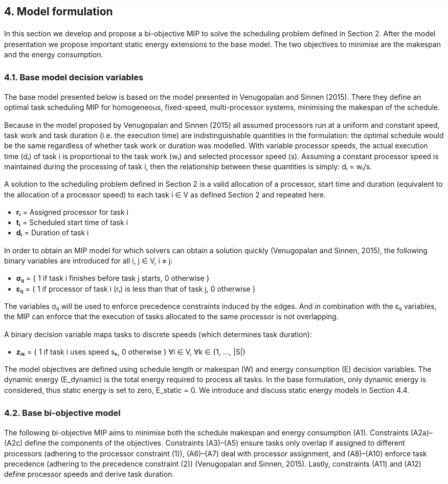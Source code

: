## 4. Model formulation

In this section we develop and propose a bi-objective MIP to solve the scheduling problem defined in Section 2. After the model presentation we propose important static energy extensions to the base model. The two objectives to minimise are the makespan and the energy consumption.

### 4.1. Base model decision variables

The base model presented below is based on the model presented in Venugopalan and Sinnen (2015). There they define an optimal task scheduling MIP for homogeneous, fixed-speed, multi-processor systems, minimising the makespan of the schedule.

Because in the model proposed by Venugopalan and Sinnen (2015) all assumed processors run at a uniform and constant speed, task work and task duration (i.e. the execution time) are indistinguishable quantities in the formulation: the optimal schedule would be the same regardless of whether task work or duration was modelled. With variable processor speeds, the actual execution time (dᵢ) of task i is proportional to the task work (wᵢ) and selected processor speed (s). Assuming a constant processor speed is maintained during the processing of task i, then the relationship between these quantities is simply: dᵢ = wᵢ/s.

A solution to the scheduling problem defined in Section 2 is a valid allocation of a processor, start time and duration (equivalent to the allocation of a processor speed) to each task i ∈ V as defined Section 2 and repeated here.

*   **rᵢ** = Assigned processor for task i
*   **tᵢ** = Scheduled start time of task i
*   **dᵢ** = Duration of task i

In order to obtain an MIP model for which solvers can obtain a solution quickly (Venugopalan and Sinnen, 2015), the following binary variables are introduced for all i, j ∈ V, i ≠ j:

*   **σᵢⱼ** = { 1 if task i finishes before task j starts, 0 otherwise }
*   **εᵢⱼ** = { 1 if processor of task i (rᵢ) is less than that of task j, 0 otherwise }

The variables σᵢⱼ will be used to enforce precedence constraints induced by the edges. And in combination with the εᵢⱼ variables, the MIP can enforce that the execution of tasks allocated to the same processor is not overlapping.

A binary decision variable maps tasks to discrete speeds (which determines task duration):

*   **zᵢₖ** = { 1 if task i uses speed sₖ, 0 otherwise } ∀i ∈ V, ∀k ∈ {1, ..., |S|}

The model objectives are defined using schedule length or makespan (W) and energy consumption (E) decision variables. The dynamic energy (E_dynamic) is the total energy required to process all tasks. In the base formulation, only dynamic energy is considered, thus static energy is set to zero, E_static = 0. We introduce and discuss static energy models in Section 4.4.

### 4.2. Base bi-objective model

The following bi-objective MIP aims to minimise both the schedule makespan and energy consumption (A1). Constraints (A2a)–(A2c) define the components of the objectives. Constraints (A3)–(A5) ensure tasks only overlap if assigned to different processors (adhering to the processor constraint (1)), (A6)–(A7) deal with processor assignment, and (A8)–(A10) enforce task precedence (adhering to the precedence constraint (2)) (Venugopalan and Sinnen, 2015). Lastly, constraints (A11) and (A12) define processor speeds and derive task duration.
